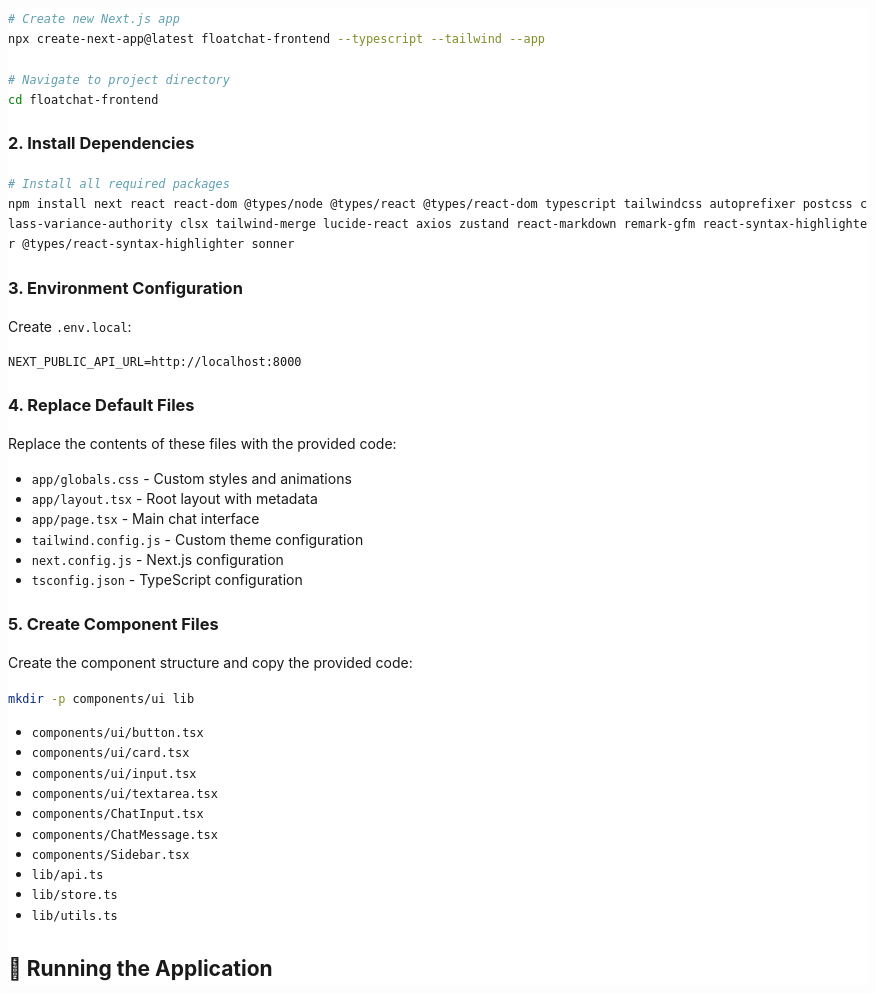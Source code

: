 ```bash
# Create new Next.js app
npx create-next-app@latest floatchat-frontend --typescript --tailwind --app

# Navigate to project directory
cd floatchat-frontend
```

### 2. Install Dependencies

```bash
# Install all required packages
npm install next react react-dom @types/node @types/react @types/react-dom typescript tailwindcss autoprefixer postcss class-variance-authority clsx tailwind-merge lucide-react axios zustand react-markdown remark-gfm react-syntax-highlighter @types/react-syntax-highlighter sonner
```

### 3. Environment Configuration

Create `.env.local`:

```env
NEXT_PUBLIC_API_URL=http://localhost:8000
```

### 4. Replace Default Files

Replace the contents of these files with the provided code:

- `app/globals.css` - Custom styles and animations
- `app/layout.tsx` - Root layout with metadata
- `app/page.tsx` - Main chat interface
- `tailwind.config.js` - Custom theme configuration
- `next.config.js` - Next.js configuration
- `tsconfig.json` - TypeScript configuration

### 5. Create Component Files

Create the component structure and copy the provided code:

```bash
mkdir -p components/ui lib
```

- `components/ui/button.tsx`
- `components/ui/card.tsx`
- `components/ui/input.tsx`
- `components/ui/textarea.tsx`
- `components/ChatInput.tsx`
- `components/ChatMessage.tsx`
- `components/Sidebar.tsx`
- `lib/api.ts`
- `lib/store.ts`
- `lib/utils.ts`

## 🚦 Running the Application
